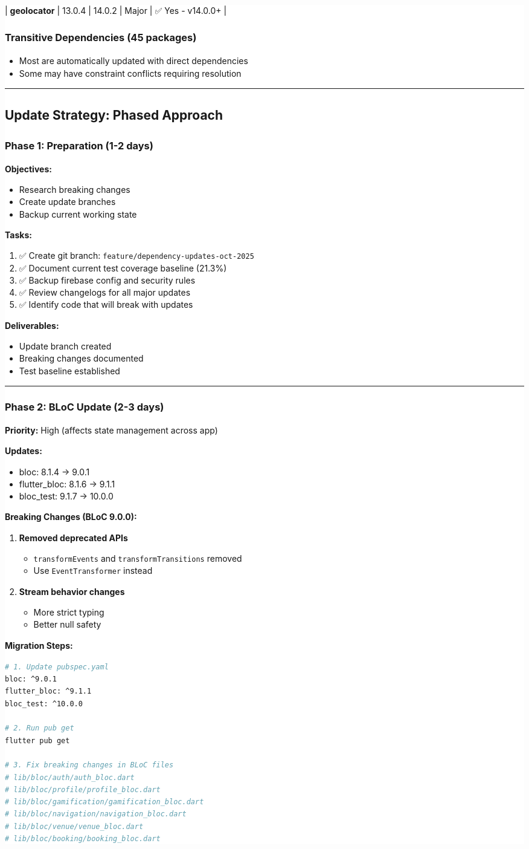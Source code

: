 | **geolocator** | 13.0.4 | 14.0.2 | Major | ✅ Yes - v14.0.0+ |

### Transitive Dependencies (45 packages)
- Most are automatically updated with direct dependencies
- Some may have constraint conflicts requiring resolution

---

## Update Strategy: Phased Approach

### Phase 1: Preparation (1-2 days)

**Objectives:**
- Research breaking changes
- Create update branches
- Backup current working state

**Tasks:**
1. ✅ Create git branch: `feature/dependency-updates-oct-2025`
2. ✅ Document current test coverage baseline (21.3%)
3. ✅ Backup firebase config and security rules
4. ✅ Review changelogs for all major updates
5. ✅ Identify code that will break with updates

**Deliverables:**
- Update branch created
- Breaking changes documented
- Test baseline established

---

### Phase 2: BLoC Update (2-3 days)

**Priority:** High (affects state management across app)

**Updates:**
- bloc: 8.1.4 → 9.0.1
- flutter_bloc: 8.1.6 → 9.1.1
- bloc_test: 9.1.7 → 10.0.0

**Breaking Changes (BLoC 9.0.0):**
1. **Removed deprecated APIs**
   - `transformEvents` and `transformTransitions` removed
   - Use `EventTransformer` instead

2. **Stream behavior changes**
   - More strict typing
   - Better null safety

**Migration Steps:**
```bash
# 1. Update pubspec.yaml
bloc: ^9.0.1
flutter_bloc: ^9.1.1
bloc_test: ^10.0.0

# 2. Run pub get
flutter pub get

# 3. Fix breaking changes in BLoC files
# lib/bloc/auth/auth_bloc.dart
# lib/bloc/profile/profile_bloc.dart
# lib/bloc/gamification/gamification_bloc.dart
# lib/bloc/navigation/navigation_bloc.dart
# lib/bloc/venue/venue_bloc.dart
# lib/bloc/booking/booking_bloc.dart
```